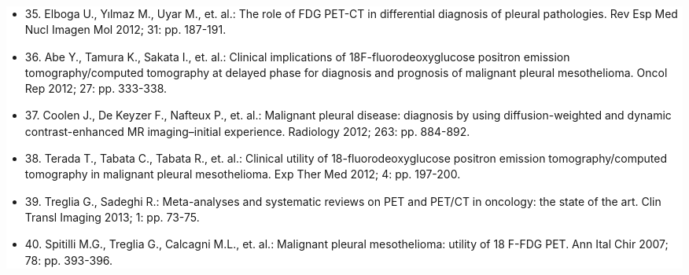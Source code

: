 
- 35\. Elboga U., Yılmaz M., Uyar M., et. al.: The role of FDG PET-CT in differential diagnosis of pleural pathologies. Rev Esp Med Nucl Imagen Mol 2012; 31: pp. 187-191.


- 36\. Abe Y., Tamura K., Sakata I., et. al.: Clinical implications of 18F-fluorodeoxyglucose positron emission tomography/computed tomography at delayed phase for diagnosis and prognosis of malignant pleural mesothelioma. Oncol Rep 2012; 27: pp. 333-338.


- 37\. Coolen J., De Keyzer F., Nafteux P., et. al.: Malignant pleural disease: diagnosis by using diffusion-weighted and dynamic contrast-enhanced MR imaging–initial experience. Radiology 2012; 263: pp. 884-892.


- 38\. Terada T., Tabata C., Tabata R., et. al.: Clinical utility of 18-fluorodeoxyglucose positron emission tomography/computed tomography in malignant pleural mesothelioma. Exp Ther Med 2012; 4: pp. 197-200.


- 39\. Treglia G., Sadeghi R.: Meta-analyses and systematic reviews on PET and PET/CT in oncology: the state of the art. Clin Transl Imaging 2013; 1: pp. 73-75.


- 40\. Spitilli M.G., Treglia G., Calcagni M.L., et. al.: Malignant pleural mesothelioma: utility of 18 F-FDG PET. Ann Ital Chir 2007; 78: pp. 393-396.
